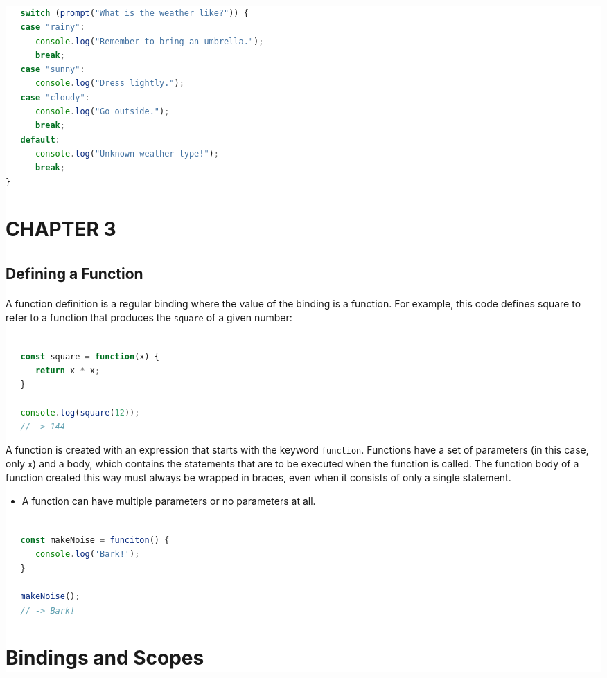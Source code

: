 ```javascript
   switch (prompt("What is the weather like?")) {
   case "rainy":
      console.log("Remember to bring an umbrella.");
      break;
   case "sunny":
      console.log("Dress lightly.");
   case "cloudy":
      console.log("Go outside.");
      break;
   default:
      console.log("Unknown weather type!");
      break;
}
```

# CHAPTER 3


## Defining a Function

A function definition is a regular binding where the value of the binding is a function. For example, this code defines square to refer to a function that produces the ``square`` of a given number:

```javascript
   
   const square = function(x) {
      return x * x;
   }

   console.log(square(12));
   // -> 144
```

A function is created with an expression that starts with the keyword ``function``. Functions have a set of parameters (in this case, only ``x``) and a body, which contains the statements that are to be executed when the function is called. The function body of a function created this way must always be wrapped in braces, even when it consists of only a single statement.


- A function can have multiple parameters or no parameters at all.

```javascript

   const makeNoise = funciton() {
      console.log('Bark!');
   }

   makeNoise();
   // -> Bark!
```

# Bindings and Scopes
